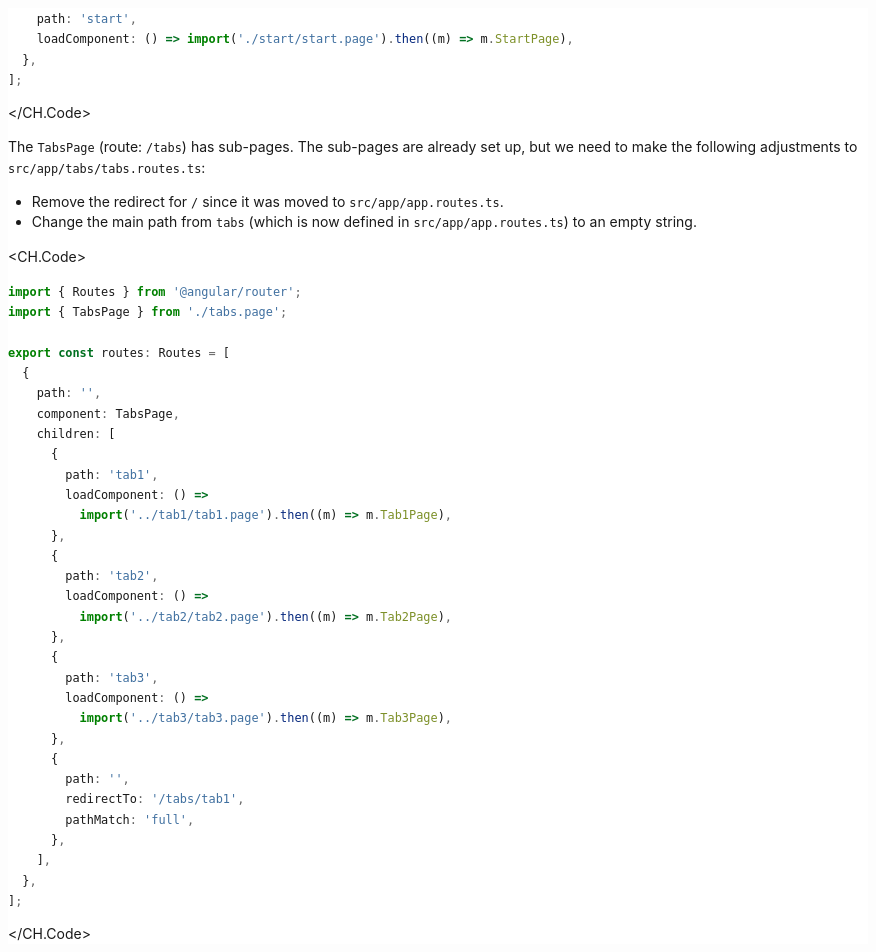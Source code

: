 ```typescript src/app/app.routes.ts
    path: 'start',
    loadComponent: () => import('./start/start.page').then((m) => m.StartPage),
  },
];
```

</CH.Code>

The `TabsPage` (route: `/tabs`) has sub-pages. The sub-pages are already set up, but we need to make the following
adjustments to `src/app/tabs/tabs.routes.ts`:

- Remove the redirect for `/` since it was moved to `src/app/app.routes.ts`.
- Change the main path from `tabs` (which is now defined in `src/app/app.routes.ts`) to an empty string.

<CH.Code>

```typescript src/app/tabs/tabs.routes.ts
import { Routes } from '@angular/router';
import { TabsPage } from './tabs.page';

export const routes: Routes = [
  {
    path: '',
    component: TabsPage,
    children: [
      {
        path: 'tab1',
        loadComponent: () =>
          import('../tab1/tab1.page').then((m) => m.Tab1Page),
      },
      {
        path: 'tab2',
        loadComponent: () =>
          import('../tab2/tab2.page').then((m) => m.Tab2Page),
      },
      {
        path: 'tab3',
        loadComponent: () =>
          import('../tab3/tab3.page').then((m) => m.Tab3Page),
      },
      {
        path: '',
        redirectTo: '/tabs/tab1',
        pathMatch: 'full',
      },
    ],
  },
];
```

</CH.Code>
